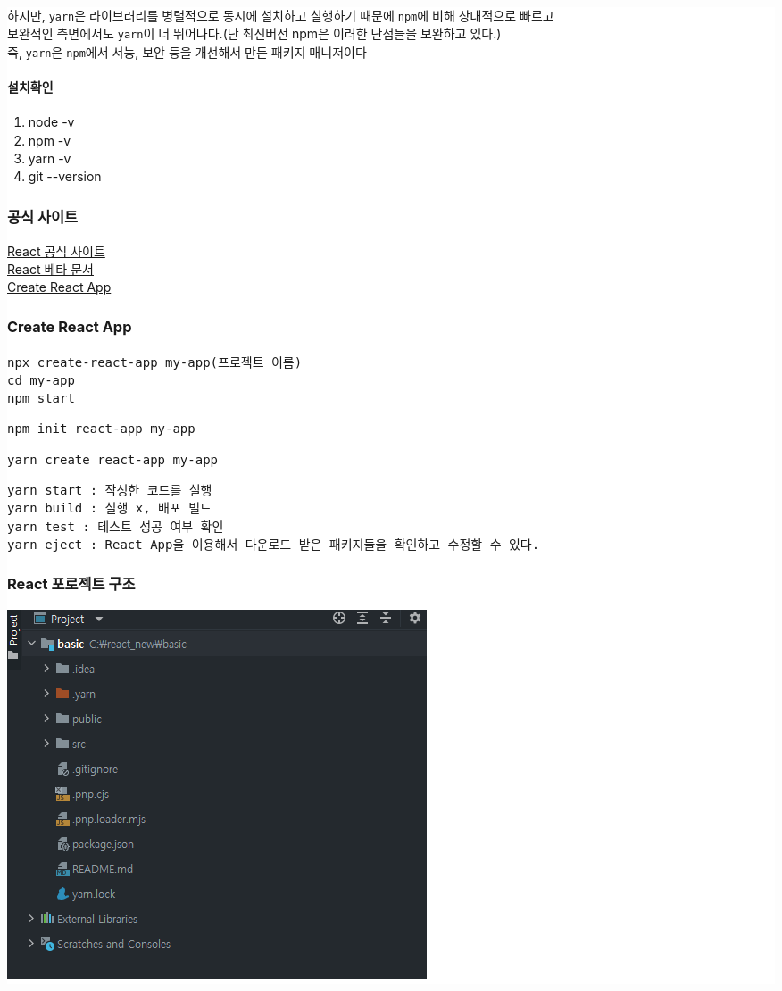 하지만, `yarn`은 라이브러리를 병렬적으로 동시에 설치하고 실행하기 때문에 `npm`에 비해 상대적으로 빠르고  
보완적인 측면에서도 `yarn`이 너 뛰어나다.(단 최신버전 npm은 이러한 단점들을 보완하고 있다.)  
즉, `yarn`은 `npm`에서 서능, 보안 등을 개선해서 만든 패키지 매니저이다   


#### 설치확인
1. node -v
2. npm -v
3. yarn -v
4. git --version

### 공식 사이트
[React 공식 사이트](https://reactjs.org/)   
[React 베타 문서](https://beta.reactjs.org/)   
[Create React App](https://create-react-app.dev/)  

### Create React App
<pre>
npx create-react-app my-app(프로젝트 이름)   
cd my-app   
npm start
</pre>
<pre>
npm init react-app my-app
</pre>
<pre>
yarn create react-app my-app
</pre>
<pre>
yarn start : 작성한 코드를 실행
yarn build : 실행 x, 배포 빌드
yarn test : 테스트 성공 여부 확인
yarn eject : React App을 이용해서 다운로드 받은 패키지들을 확인하고 수정할 수 있다.
</pre>

### React 포로젝트 구조
![img](./reactProject.png)  
  